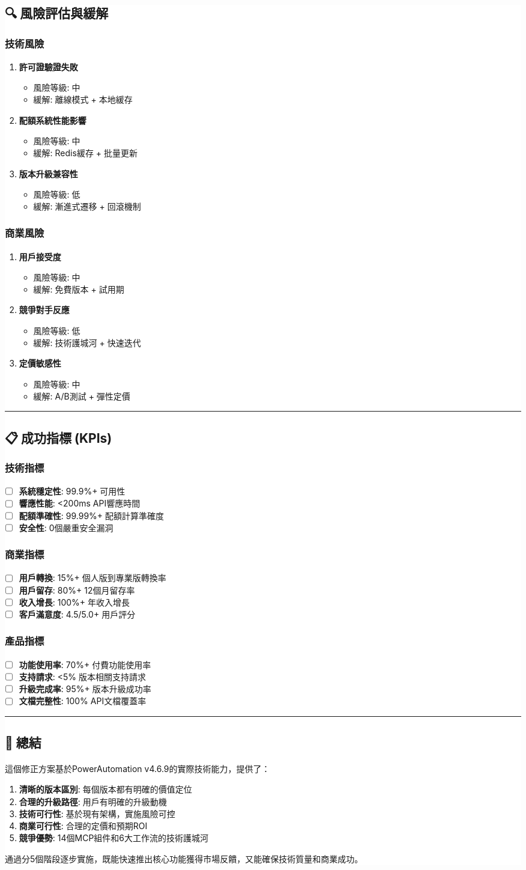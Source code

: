 ## 🔍 風險評估與緩解

### 技術風險
1. **許可證驗證失敗**
   - 風險等級: 中
   - 緩解: 離線模式 + 本地緩存
   
2. **配額系統性能影響**
   - 風險等級: 中
   - 緩解: Redis緩存 + 批量更新

3. **版本升級兼容性**
   - 風險等級: 低
   - 緩解: 漸進式遷移 + 回滾機制

### 商業風險
1. **用戶接受度**
   - 風險等級: 中
   - 緩解: 免費版本 + 試用期

2. **競爭對手反應**
   - 風險等級: 低
   - 緩解: 技術護城河 + 快速迭代

3. **定價敏感性**
   - 風險等級: 中
   - 緩解: A/B測試 + 彈性定價

---

## 📋 成功指標 (KPIs)

### 技術指標
- [ ] **系統穩定性**: 99.9%+ 可用性
- [ ] **響應性能**: <200ms API響應時間
- [ ] **配額準確性**: 99.99%+ 配額計算準確度
- [ ] **安全性**: 0個嚴重安全漏洞

### 商業指標  
- [ ] **用戶轉換**: 15%+ 個人版到專業版轉換率
- [ ] **用戶留存**: 80%+ 12個月留存率
- [ ] **收入增長**: 100%+ 年收入增長
- [ ] **客戶滿意度**: 4.5/5.0+ 用戶評分

### 產品指標
- [ ] **功能使用率**: 70%+ 付費功能使用率
- [ ] **支持請求**: <5% 版本相關支持請求
- [ ] **升級完成率**: 95%+ 版本升級成功率
- [ ] **文檔完整性**: 100% API文檔覆蓋率

---

## 🎯 總結

這個修正方案基於PowerAutomation v4.6.9的實際技術能力，提供了：

1. **清晰的版本區別**: 每個版本都有明確的價值定位
2. **合理的升級路徑**: 用戶有明確的升級動機
3. **技術可行性**: 基於現有架構，實施風險可控
4. **商業可行性**: 合理的定價和預期ROI
5. **競爭優勢**: 14個MCP組件和6大工作流的技術護城河

通過分5個階段逐步實施，既能快速推出核心功能獲得市場反饋，又能確保技術質量和商業成功。